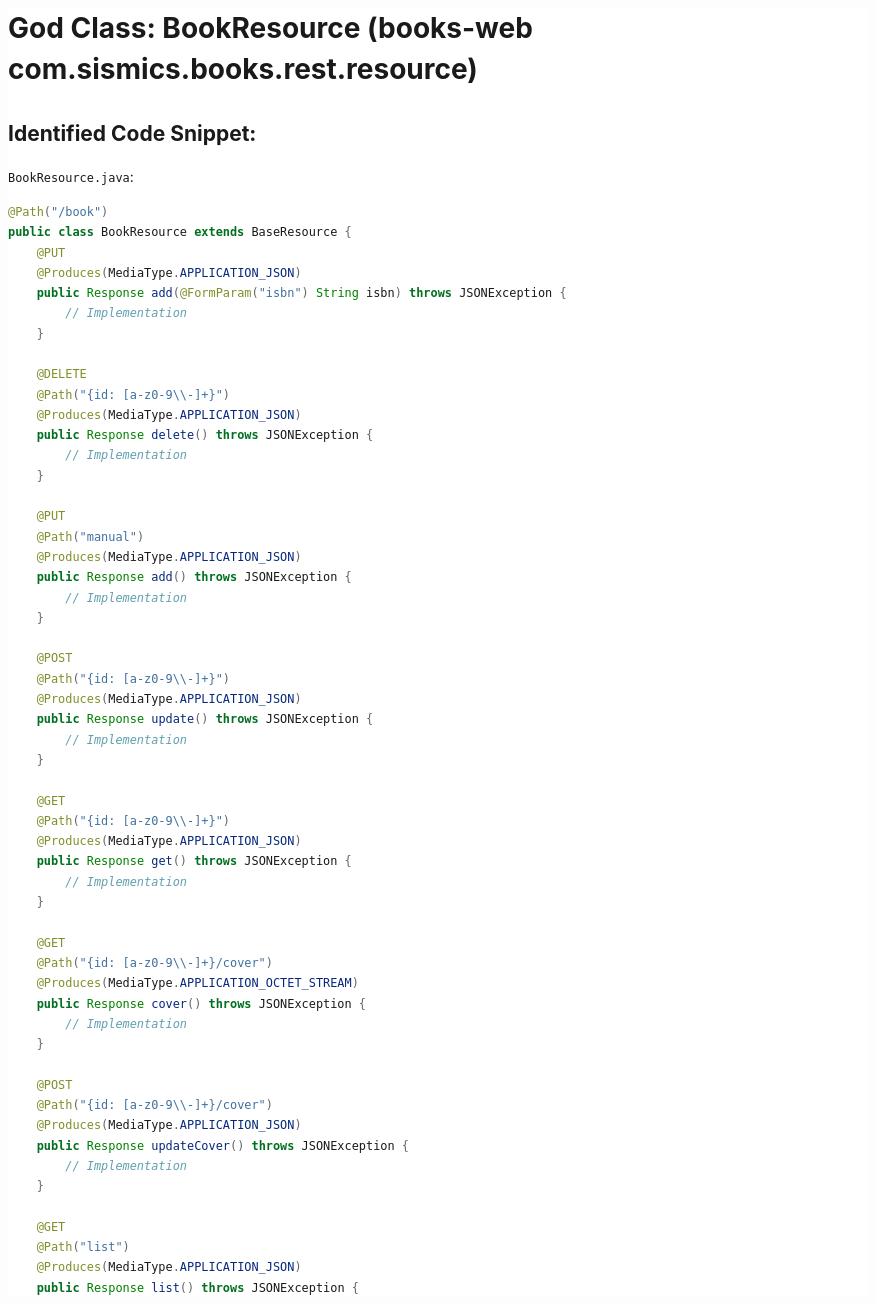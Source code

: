 # God Class: BookResource (books-web com.sismics.books.rest.resource)

## Identified Code Snippet:

`BookResource.java`:

```java
@Path("/book")
public class BookResource extends BaseResource {
    @PUT
    @Produces(MediaType.APPLICATION_JSON)
    public Response add(@FormParam("isbn") String isbn) throws JSONException {
        // Implementation
    }
    
    @DELETE
    @Path("{id: [a-z0-9\\-]+}")
    @Produces(MediaType.APPLICATION_JSON)
    public Response delete() throws JSONException {
        // Implementation
    }
    
    @PUT
    @Path("manual")
    @Produces(MediaType.APPLICATION_JSON)
    public Response add() throws JSONException {
        // Implementation
    }
    
    @POST
    @Path("{id: [a-z0-9\\-]+}")
    @Produces(MediaType.APPLICATION_JSON)
    public Response update() throws JSONException {
        // Implementation
    }
    
    @GET
    @Path("{id: [a-z0-9\\-]+}")
    @Produces(MediaType.APPLICATION_JSON)
    public Response get() throws JSONException {
        // Implementation
    }
    
    @GET
    @Path("{id: [a-z0-9\\-]+}/cover")
    @Produces(MediaType.APPLICATION_OCTET_STREAM)
    public Response cover() throws JSONException {
        // Implementation
    }
    
    @POST
    @Path("{id: [a-z0-9\\-]+}/cover")
    @Produces(MediaType.APPLICATION_JSON)
    public Response updateCover() throws JSONException {
        // Implementation
    }
    
    @GET
    @Path("list")
    @Produces(MediaType.APPLICATION_JSON)
    public Response list() throws JSONException {
```
